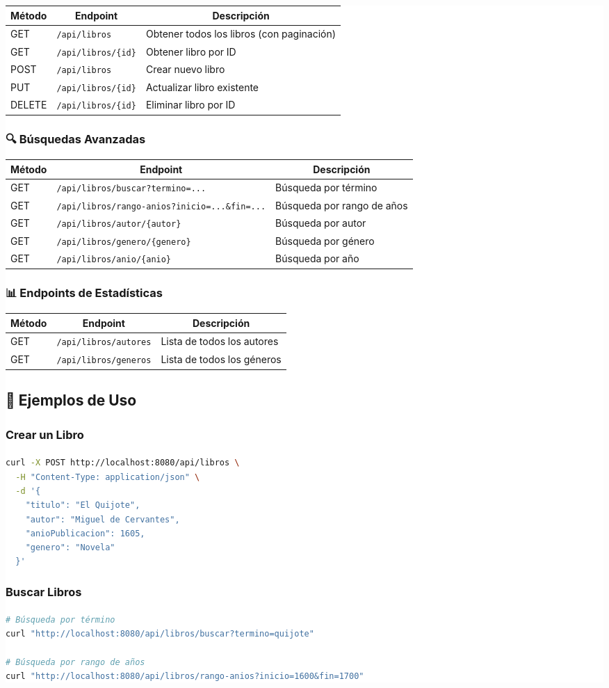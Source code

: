 | Método | Endpoint | Descripción |
|--------|----------|-------------|
| GET | `/api/libros` | Obtener todos los libros (con paginación) |
| GET | `/api/libros/{id}` | Obtener libro por ID |
| POST | `/api/libros` | Crear nuevo libro |
| PUT | `/api/libros/{id}` | Actualizar libro existente |
| DELETE | `/api/libros/{id}` | Eliminar libro por ID |

### 🔍 Búsquedas Avanzadas

| Método | Endpoint | Descripción |
|--------|----------|-------------|
| GET | `/api/libros/buscar?termino=...` | Búsqueda por término |
| GET | `/api/libros/rango-anios?inicio=...&fin=...` | Búsqueda por rango de años |
| GET | `/api/libros/autor/{autor}` | Búsqueda por autor |
| GET | `/api/libros/genero/{genero}` | Búsqueda por género |
| GET | `/api/libros/anio/{anio}` | Búsqueda por año |

### 📊 Endpoints de Estadísticas

| Método | Endpoint | Descripción |
|--------|----------|-------------|
| GET | `/api/libros/autores` | Lista de todos los autores |
| GET | `/api/libros/generos` | Lista de todos los géneros |

## 📝 Ejemplos de Uso

### Crear un Libro
```bash
curl -X POST http://localhost:8080/api/libros \
  -H "Content-Type: application/json" \
  -d '{
    "titulo": "El Quijote",
    "autor": "Miguel de Cervantes",
    "anioPublicacion": 1605,
    "genero": "Novela"
  }'
```

### Buscar Libros
```bash
# Búsqueda por término
curl "http://localhost:8080/api/libros/buscar?termino=quijote"

# Búsqueda por rango de años
curl "http://localhost:8080/api/libros/rango-anios?inicio=1600&fin=1700"
```
